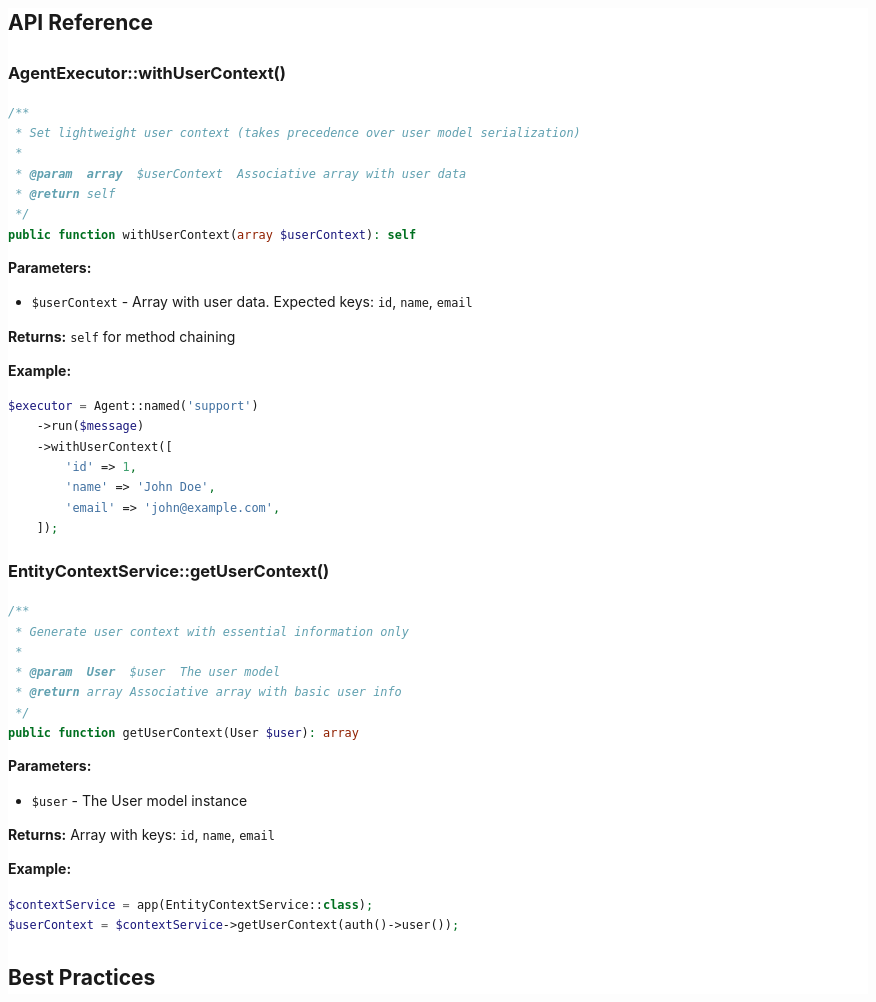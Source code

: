 ## API Reference

### AgentExecutor::withUserContext()

```php
/**
 * Set lightweight user context (takes precedence over user model serialization)
 *
 * @param  array  $userContext  Associative array with user data
 * @return self
 */
public function withUserContext(array $userContext): self
```

**Parameters:**
- `$userContext` - Array with user data. Expected keys: `id`, `name`, `email`

**Returns:** `self` for method chaining

**Example:**
```php
$executor = Agent::named('support')
    ->run($message)
    ->withUserContext([
        'id' => 1,
        'name' => 'John Doe',
        'email' => 'john@example.com',
    ]);
```

### EntityContextService::getUserContext()

```php
/**
 * Generate user context with essential information only
 *
 * @param  User  $user  The user model
 * @return array Associative array with basic user info
 */
public function getUserContext(User $user): array
```

**Parameters:**
- `$user` - The User model instance

**Returns:** Array with keys: `id`, `name`, `email`

**Example:**
```php
$contextService = app(EntityContextService::class);
$userContext = $contextService->getUserContext(auth()->user());
```

## Best Practices
